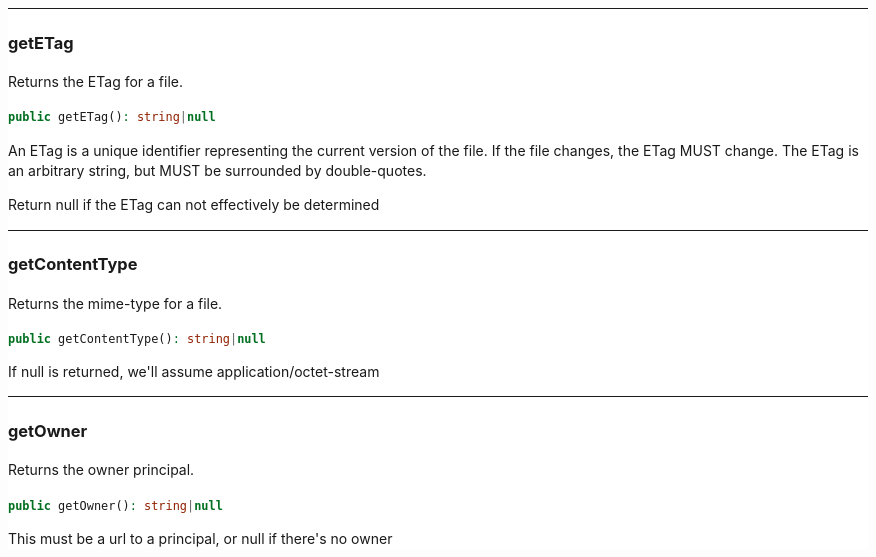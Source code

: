 










***

### getETag

Returns the ETag for a file.

```php
public getETag(): string|null
```

An ETag is a unique identifier representing the current version of the file. If the file changes, the ETag MUST change.
The ETag is an arbitrary string, but MUST be surrounded by double-quotes.

Return null if the ETag can not effectively be determined










***

### getContentType

Returns the mime-type for a file.

```php
public getContentType(): string|null
```

If null is returned, we'll assume application/octet-stream










***

### getOwner

Returns the owner principal.

```php
public getOwner(): string|null
```

This must be a url to a principal, or null if there's no owner


